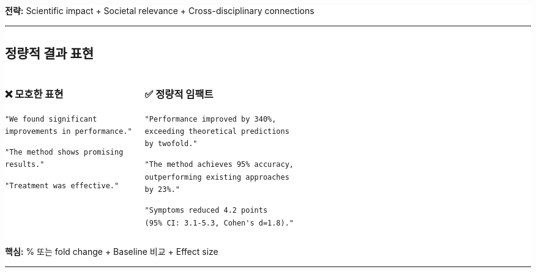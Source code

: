 </div>

</div>

**전략:** Scientific impact + Societal relevance + Cross-disciplinary connections

---

## 정량적 결과 표현

<div class="columns">

<div>

### ❌ 모호한 표현

```
"We found significant
improvements in performance."
```

```
"The method shows promising
results."
```

```
"Treatment was effective."
```

</div>

<div>

### ✅ 정량적 임팩트

```
"Performance improved by 340%,
exceeding theoretical predictions
by twofold."
```

```
"The method achieves 95% accuracy,
outperforming existing approaches
by 23%."
```

```
"Symptoms reduced 4.2 points
(95% CI: 3.1-5.3, Cohen's d=1.8)."
```

</div>

</div>

**핵심:** % 또는 fold change + Baseline 비교 + Effect size

---
